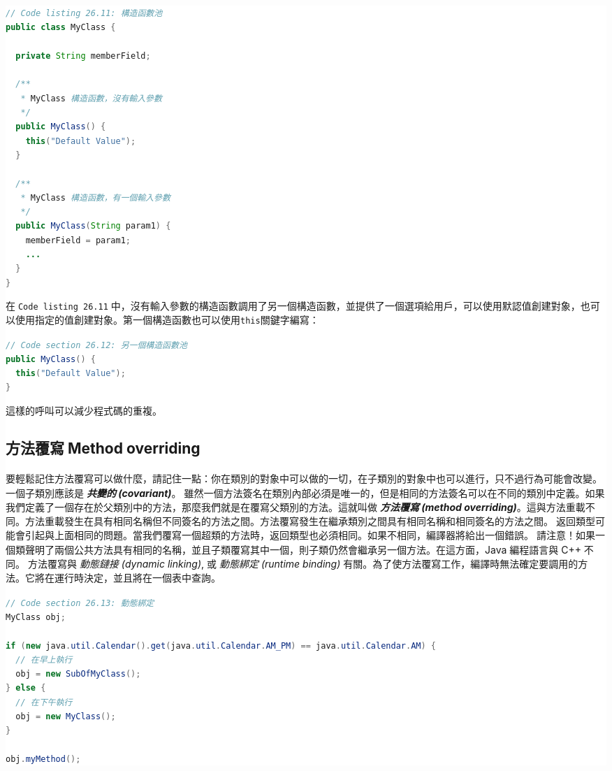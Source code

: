```java
// Code listing 26.11: 構造函數池
public class MyClass {

  private String memberField;
 
  /**
   * MyClass 構造函數，沒有輸入參數
   */
  public MyClass() {
    this("Default Value");
  }
 
  /**
   * MyClass 構造函數，有一個輸入參數
   */
  public MyClass(String param1) {
    memberField = param1;
    ...
  }
}
```

在 `Code listing 26.11` 中，沒有輸入參數的構造函數調用了另一個構造函數，並提供了一個選項給用戶，可以使用默認值創建對象，也可以使用指定的值創建對象。第一個構造函數也可以使用`this`關鍵字編寫：


```java
// Code section 26.12: 另一個構造函數池
public MyClass() {
  this("Default Value");
}
```
這樣的呼叫可以減少程式碼的重複。

## 方法覆寫 Method overriding
要輕鬆記住方法覆寫可以做什麼，請記住一點：你在類別的對象中可以做的一切，在子類別的對象中也可以進行，只不過行為可能會改變。一個子類別應該是 <i>**共變的 (covariant)**</i>。
雖然一個方法簽名在類別內部必須是唯一的，但是相同的方法簽名可以在不同的類別中定義。如果我們定義了一個存在於父類別中的方法，那麼我們就是在覆寫父類別的方法。這就叫做 <i>**方法覆寫 (method overriding)**</i>。這與方法重載不同。方法重載發生在具有相同名稱但不同簽名的方法之間。方法覆寫發生在繼承類別之間具有相同名稱和相同簽名的方法之間。
返回類型可能會引起與上面相同的問題。當我們覆寫一個超類的方法時，返回類型也必須相同。如果不相同，編譯器將給出一個錯誤。
請注意！如果一個類聲明了兩個公共方法具有相同的名稱，並且子類覆寫其中一個，則子類仍然會繼承另一個方法。在這方面，Java 編程語言與 C++ 不同。
方法覆寫與 <i>動態鏈接 (dynamic linking)</i>, 或 <i>動態綁定 (runtime binding)</i> 有關。為了使方法覆寫工作，編譯時無法確定要調用的方法。它將在運行時決定，並且將在一個表中查詢。

```java
// Code section 26.13: 動態綁定
MyClass obj;

if (new java.util.Calendar().get(java.util.Calendar.AM_PM) == java.util.Calendar.AM) {
  // 在早上執行
  obj = new SubOfMyClass();
} else {
  // 在下午執行
  obj = new MyClass();
}
 
obj.myMethod();
```
